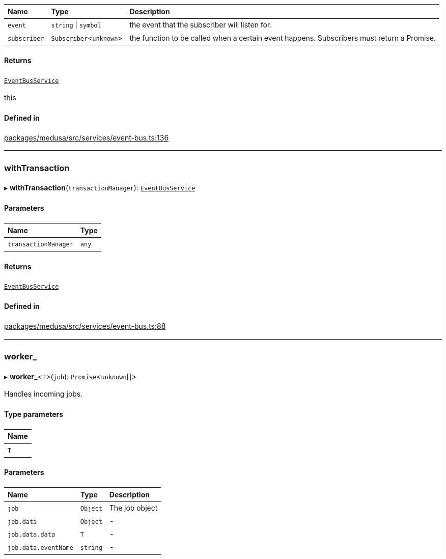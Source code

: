 | Name | Type | Description |
| :------ | :------ | :------ |
| `event` | `string` \| `symbol` | the event that the subscriber will listen for. |
| `subscriber` | `Subscriber`<`unknown`\> | the function to be called when a certain event happens. Subscribers must return a Promise. |

#### Returns

[`EventBusService`](EventBusService.md)

this

#### Defined in

[packages/medusa/src/services/event-bus.ts:136](https://github.com/chiubaca/medusa/blob/c14b68fb7/packages/medusa/src/services/event-bus.ts#L136)

___

### withTransaction

▸ **withTransaction**(`transactionManager`): [`EventBusService`](EventBusService.md)

#### Parameters

| Name | Type |
| :------ | :------ |
| `transactionManager` | `any` |

#### Returns

[`EventBusService`](EventBusService.md)

#### Defined in

[packages/medusa/src/services/event-bus.ts:88](https://github.com/chiubaca/medusa/blob/c14b68fb7/packages/medusa/src/services/event-bus.ts#L88)

___

### worker\_

▸ **worker_**<`T`\>(`job`): `Promise`<`unknown`[]\>

Handles incoming jobs.

#### Type parameters

| Name |
| :------ |
| `T` |

#### Parameters

| Name | Type | Description |
| :------ | :------ | :------ |
| `job` | `Object` | The job object |
| `job.data` | `Object` | - |
| `job.data.data` | `T` | - |
| `job.data.eventName` | `string` | - |
